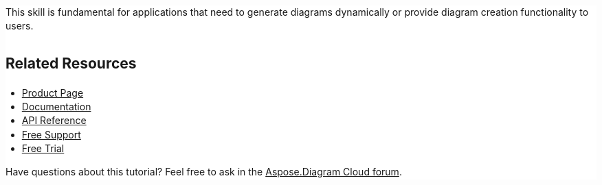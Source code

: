 This skill is fundamental for applications that need to generate diagrams dynamically or provide diagram creation functionality to users.

## Related Resources

- [Product Page](https://products.aspose.cloud/diagram/)
- [Documentation](https://docs.aspose.cloud/diagram/)
- [API Reference](https://reference.aspose.cloud/diagram/)
- [Free Support](https://forum.aspose.cloud/c/diagram/27/)
- [Free Trial](https://dashboard.aspose.cloud/#/apps)

Have questions about this tutorial? Feel free to ask in the [Aspose.Diagram Cloud forum](https://forum.aspose.cloud/c/diagram/27/).
